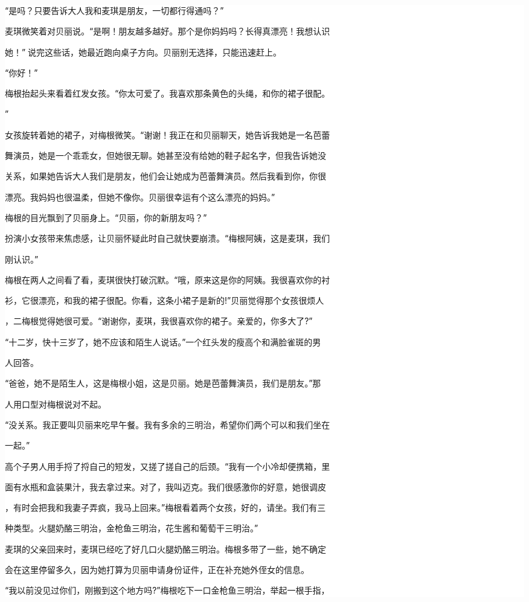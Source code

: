 
“是吗？只要告诉大人我和麦琪是朋友，一切都行得通吗？”

麦琪微笑着对贝丽说。“是啊！朋友越多越好。那个是你妈妈吗？长得真漂亮！我想认识

她！” 说完这些话，她最近跑向桌子方向。贝丽别无选择，只能迅速赶上。

“你好！”

梅根抬起头来看着红发女孩。“你太可爱了。我喜欢那条黄色的头绳，和你的裙子很配。

”



女孩旋转着她的裙子，对梅根微笑。“谢谢！我正在和贝丽聊天，她告诉我她是一名芭蕾

舞演员，她是一个乖乖女，但她很无聊。她甚至没有给她的鞋子起名字，但我告诉她没

关系，如果她告诉大人我们是朋友，他们会让她成为芭蕾舞演员。然后我看到你，你很

漂亮。我妈妈也很温柔，但她不像你。贝丽很幸运有个这么漂亮的妈妈。”



梅根的目光飘到了贝丽身上。“贝丽，你的新朋友吗？”

扮演小女孩带来焦虑感，让贝丽怀疑此时自己就快要崩溃。“梅根阿姨，这是麦琪，我们

刚认识。”



梅根在两人之间看了看，麦琪很快打破沉默。“哦，原来这是你的阿姨。我很喜欢你的衬

衫，它很漂亮，和我的裙子很配。你看，这条小裙子是新的!”贝丽觉得那个女孩很烦人

，二梅根觉得她很可爱。“谢谢你，麦琪，我很喜欢你的裙子。亲爱的，你多大了?”

“十二岁，快十三岁了，她不应该和陌生人说话。”一个红头发的瘦高个和满脸雀斑的男

人回答。

“爸爸，她不是陌生人，这是梅根小姐，这是贝丽。她是芭蕾舞演员，我们是朋友。”那

人用口型对梅根说对不起。

“没关系。我正要叫贝丽来吃早午餐。我有多余的三明治，希望你们两个可以和我们坐在

一起。”



高个子男人用手捋了捋自己的短发，又搓了搓自己的后颈。“我有一个小冷却便携箱，里

面有水瓶和盒装果汁，我去拿过来。对了，我叫迈克。我们很感激你的好意，她很调皮

，有时会把我和我妻子弄疯，我马上回来。”梅根看着两个女孩，好的，请坐。我们有三

种类型。火腿奶酪三明治，金枪鱼三明治，花生酱和葡萄干三明治。”

麦琪的父亲回来时，麦琪已经吃了好几口火腿奶酪三明治。梅根多带了一些，她不确定

会在这里停留多久，因为她打算为贝丽申请身份证件，正在补充她外侄女的信息。



“我以前没见过你们，刚搬到这个地方吗?”梅根吃下一口金枪鱼三明治，举起一根手指，

